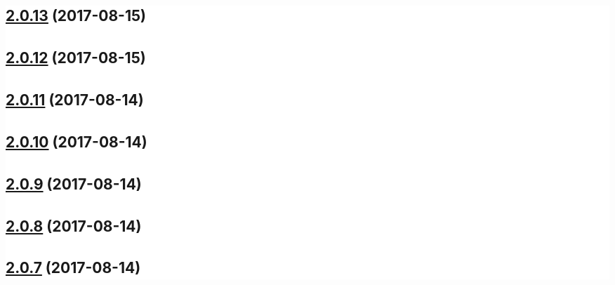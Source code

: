 


<a name="2.0.13"></a>
## [2.0.13](https://github.com/lonelyplanet/dotcom-ui/compare/@lonelyplanet/dotcom-core@2.0.9...@lonelyplanet/dotcom-core@2.0.13) (2017-08-15)




<a name="2.0.12"></a>
## [2.0.12](https://github.com/lonelyplanet/dotcom-ui/compare/@lonelyplanet/dotcom-core@2.0.9...@lonelyplanet/dotcom-core@2.0.12) (2017-08-15)




<a name="2.0.11"></a>
## [2.0.11](https://github.com/lonelyplanet/dotcom-ui/compare/@lonelyplanet/dotcom-core@2.0.9...@lonelyplanet/dotcom-core@2.0.11) (2017-08-14)




<a name="2.0.10"></a>
## [2.0.10](https://github.com/lonelyplanet/dotcom-ui/compare/@lonelyplanet/dotcom-core@2.0.9...@lonelyplanet/dotcom-core@2.0.10) (2017-08-14)




<a name="2.0.9"></a>
## [2.0.9](https://github.com/lonelyplanet/dotcom-ui/compare/@lonelyplanet/dotcom-core@2.0.8...@lonelyplanet/dotcom-core@2.0.9) (2017-08-14)




<a name="2.0.8"></a>
## [2.0.8](https://github.com/lonelyplanet/dotcom-ui/compare/@lonelyplanet/dotcom-core@2.0.7...@lonelyplanet/dotcom-core@2.0.8) (2017-08-14)




<a name="2.0.7"></a>
## [2.0.7](https://github.com/lonelyplanet/dotcom-ui/compare/@lonelyplanet/dotcom-core@2.0.6...@lonelyplanet/dotcom-core@2.0.7) (2017-08-14)
